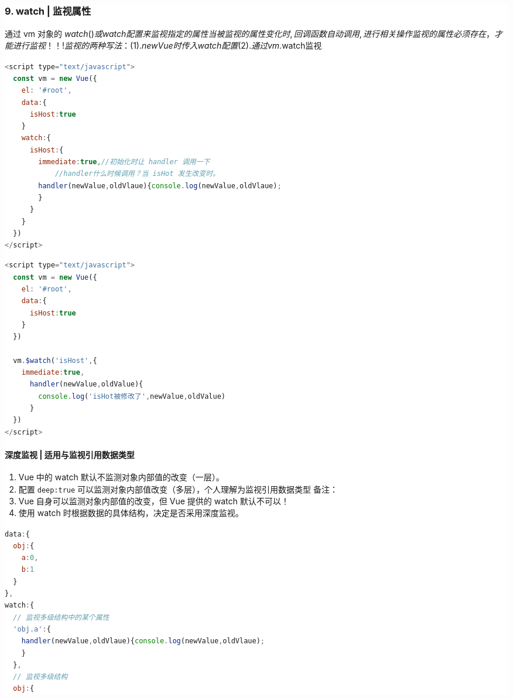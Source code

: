 ### 9. watch | 监视属性
通过 vm 对象的 $watch() 或 watch 配置来监视指定的属性
当被监视的属性变化时, 回调函数自动调用, 进行相关操作
监视的属性必须存在，才能进行监视！！!
监视的两种写法：
  (1). new Vue时传入watch配置
  (2). 通过vm.$watch监视
```js
<script type="text/javascript">
  const vm = new Vue({
    el: '#root',
    data:{
      isHost:true
    }
    watch:{
      isHost:{
        immediate:true,//初始化时让 handler 调用一下
		    //handler什么时候调用？当 isHot 发生改变时。
        handler(newValue,oldVlaue){console.log(newValue,oldVlaue);
        }
      }
    }
  })
</script>
```
```js
<script type="text/javascript">
  const vm = new Vue({
    el: '#root',
    data:{
      isHost:true
    }
  })

  vm.$watch('isHost',{
    immediate:true, 
	  handler(newValue,oldValue){
	  	console.log('isHot被修改了',newValue,oldValue)
	  }
  })
</script>
```
#### 深度监视 | 适用与监视引用数据类型
1. Vue 中的 watch 默认不监测对象内部值的改变（一层）。
2. 配置 `deep:true` 可以监测对象内部值改变（多层），个人理解为监视引用数据类型
备注：
3. Vue 自身可以监测对象内部值的改变，但 Vue 提供的 watch 默认不可以！
4. 使用 watch 时根据数据的具体结构，决定是否采用深度监视。
```js
data:{
  obj:{
    a:0,
    b:1
  }
},
watch:{
  // 监视多级结构中的某个属性
  'obj.a':{
    handler(newValue,oldVlaue){console.log(newValue,oldVlaue);
    }
  },
  // 监视多级结构
  obj:{
```